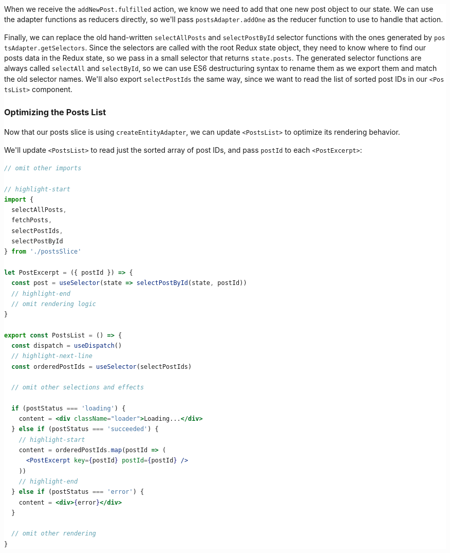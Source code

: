 When we receive the `addNewPost.fulfilled` action, we know we need to add that one new post object to our state. We can use the adapter functions as reducers directly, so we'll pass `postsAdapter.addOne` as the reducer function to use to handle that action.

Finally, we can replace the old hand-written `selectAllPosts` and `selectPostById` selector functions with the ones generated by `postsAdapter.getSelectors`. Since the selectors are called with the root Redux state object, they need to know where to find our posts data in the Redux state, so we pass in a small selector that returns `state.posts`. The generated selector functions are always called `selectAll` and `selectById`, so we can use ES6 destructuring syntax to rename them as we export them and match the old selector names. We'll also export `selectPostIds` the same way, since we want to read the list of sorted post IDs in our `<PostsList>` component.

### Optimizing the Posts List

Now that our posts slice is using `createEntityAdapter`, we can update `<PostsList>` to optimize its rendering behavior.

We'll update `<PostsList>` to read just the sorted array of post IDs, and pass `postId` to each `<PostExcerpt>`:

```jsx title="features/posts/PostsList.js"
// omit other imports

// highlight-start
import {
  selectAllPosts,
  fetchPosts,
  selectPostIds,
  selectPostById
} from './postsSlice'

let PostExcerpt = ({ postId }) => {
  const post = useSelector(state => selectPostById(state, postId))
  // highlight-end
  // omit rendering logic
}

export const PostsList = () => {
  const dispatch = useDispatch()
  // highlight-next-line
  const orderedPostIds = useSelector(selectPostIds)

  // omit other selections and effects

  if (postStatus === 'loading') {
    content = <div className="loader">Loading...</div>
  } else if (postStatus === 'succeeded') {
    // highlight-start
    content = orderedPostIds.map(postId => (
      <PostExcerpt key={postId} postId={postId} />
    ))
    // highlight-end
  } else if (postStatus === 'error') {
    content = <div>{error}</div>
  }

  // omit other rendering
}
```
